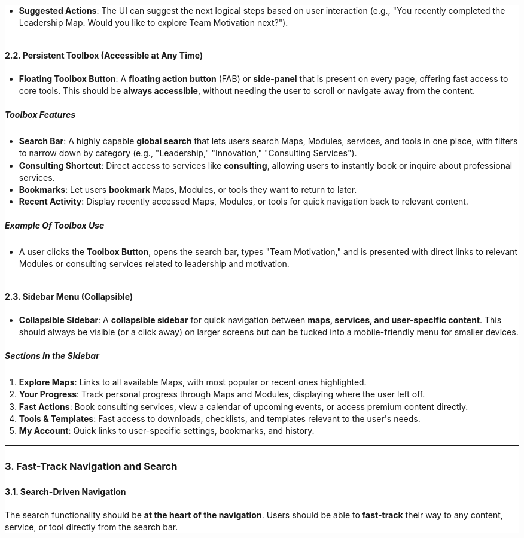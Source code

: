 - **Suggested Actions**: The UI can suggest the next logical steps based on user interaction (e.g., "You recently completed the Leadership Map. Would you like to explore Team Motivation next?").

---

#### **2.2. Persistent Toolbox (Accessible at Any Time)**

- **Floating Toolbox Button**: A **floating action button** (FAB) or **side-panel** that is present on every page, offering fast access to core tools. This should be **always accessible**, without needing the user to scroll or navigate away from the content.

##### **Toolbox Features**

- **Search Bar**: A highly capable **global search** that lets users search Maps, Modules, services, and tools in one place, with filters to narrow down by category (e.g., "Leadership," "Innovation," "Consulting Services").
- **Consulting Shortcut**: Direct access to services like **consulting**, allowing users to instantly book or inquire about professional services.
- **Bookmarks**: Let users **bookmark** Maps, Modules, or tools they want to return to later.
- **Recent Activity**: Display recently accessed Maps, Modules, or tools for quick navigation back to relevant content.

##### **Example Of Toolbox Use**

- A user clicks the **Toolbox Button**, opens the search bar, types "Team Motivation," and is presented with direct links to relevant Modules or consulting services related to leadership and motivation.
  
---

#### **2.3. Sidebar Menu (Collapsible)**

- **Collapsible Sidebar**: A **collapsible sidebar** for quick navigation between **maps, services, and user-specific content**. This should always be visible (or a click away) on larger screens but can be tucked into a mobile-friendly menu for smaller devices.

##### **Sections In the Sidebar**

1. **Explore Maps**: Links to all available Maps, with most popular or recent ones highlighted.
2. **Your Progress**: Track personal progress through Maps and Modules, displaying where the user left off.
3. **Fast Actions**: Book consulting services, view a calendar of upcoming events, or access premium content directly.
4. **Tools & Templates**: Fast access to downloads, checklists, and templates relevant to the user's needs.
5. **My Account**: Quick links to user-specific settings, bookmarks, and history.

---

### **3. Fast-Track Navigation and Search**

#### **3.1. Search-Driven Navigation**

The search functionality should be **at the heart of the navigation**. Users should be able to **fast-track** their way to any content, service, or tool directly from the search bar.
